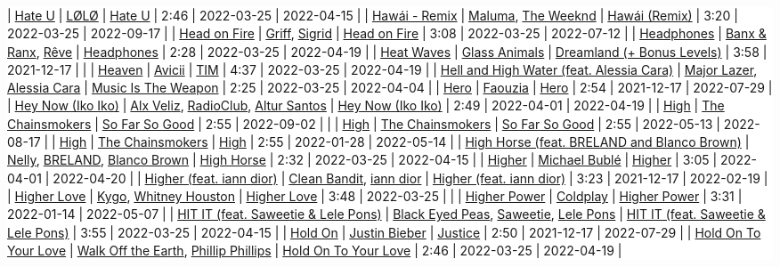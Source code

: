 | [Hate U](https://open.spotify.com/track/5C22UtZnT54ecHYVozn0EZ) | [LØLØ](https://open.spotify.com/artist/5MjcGshMggPgIHinIUDaX0) | [Hate U](https://open.spotify.com/album/27XAaoDCyJyXwfQnY0O4yJ) | 2:46 | 2022-03-25 | 2022-04-15 |
| [Hawái \- Remix](https://open.spotify.com/track/0GzuHFG4Ql6DoyxFRnIk3F) | [Maluma](https://open.spotify.com/artist/1r4hJ1h58CWwUQe3MxPuau), [The Weeknd](https://open.spotify.com/artist/1Xyo4u8uXC1ZmMpatF05PJ) | [Hawái \(Remix\)](https://open.spotify.com/album/1Ag9EPbzibwzz0S0WpgX3v) | 3:20 | 2022-03-25 | 2022-09-17 |
| [Head on Fire](https://open.spotify.com/track/6QLNcOI6YCqdLAS6GLWXMj) | [Griff](https://open.spotify.com/artist/5RJFJWYgtgWktosLrUDzff), [Sigrid](https://open.spotify.com/artist/4TrraAsitQKl821DQY42cZ) | [Head on Fire](https://open.spotify.com/album/4M4Ekef97nQCzxxxC7z6hg) | 3:08 | 2022-03-25 | 2022-07-12 |
| [Headphones](https://open.spotify.com/track/1R7WcoUBGKJY15HGQxb62G) | [Banx & Ranx](https://open.spotify.com/artist/2uFC1dAj5b0YU7vulKNZ0p), [Rêve](https://open.spotify.com/artist/06vEAqcicwoSBw85e8biJx) | [Headphones](https://open.spotify.com/album/1wby36csRn1oBpSZWjz56F) | 2:28 | 2022-03-25 | 2022-04-19 |
| [Heat Waves](https://open.spotify.com/track/02MWAaffLxlfxAUY7c5dvx) | [Glass Animals](https://open.spotify.com/artist/4yvcSjfu4PC0CYQyLy4wSq) | [Dreamland \(+ Bonus Levels\)](https://open.spotify.com/album/0KTj6k94XZh0c6IEMfxeWV) | 3:58 | 2021-12-17 |  |
| [Heaven](https://open.spotify.com/track/0vrmHPfoBadXVr2n0m1aqZ) | [Avicii](https://open.spotify.com/artist/1vCWHaC5f2uS3yhpwWbIA6) | [TIM](https://open.spotify.com/album/6Ad1E9vl75ZB3Ir87zwXIJ) | 4:37 | 2022-03-25 | 2022-04-19 |
| [Hell and High Water \(feat\. Alessia Cara\)](https://open.spotify.com/track/5C2ry6OWozoqrEDyBz7MOX) | [Major Lazer](https://open.spotify.com/artist/738wLrAtLtCtFOLvQBXOXp), [Alessia Cara](https://open.spotify.com/artist/2wUjUUtkb5lvLKcGKsKqsR) | [Music Is The Weapon](https://open.spotify.com/album/5sfr7pnsTBW9wcQPbxuitJ) | 2:25 | 2022-03-25 | 2022-04-04 |
| [Hero](https://open.spotify.com/track/557Xkoud7EtdyjdyRkrhRy) | [Faouzia](https://open.spotify.com/artist/5NhgsV7qPWHZqYEMKzbYvo) | [Hero](https://open.spotify.com/album/2JzWNdIyeicmPGTUJEoynM) | 2:54 | 2021-12-17 | 2022-07-29 |
| [Hey Now \(Iko Iko\)](https://open.spotify.com/track/2wlfIduuDwZiAha3auaztw) | [Alx Veliz](https://open.spotify.com/artist/17rnpuu2LApoCL4x8fObZg), [RadioClub](https://open.spotify.com/artist/55VEENeFJiaUCpKJQkHarb), [Altur Santos](https://open.spotify.com/artist/022RWmmEi2RWjL5RsOPOqR) | [Hey Now \(Iko Iko\)](https://open.spotify.com/album/2QxD1CV4r9sJmtO8ogFd5u) | 2:49 | 2022-04-01 | 2022-04-19 |
| [High](https://open.spotify.com/track/09AvsbivV1FQBRAEBJh7UL) | [The Chainsmokers](https://open.spotify.com/artist/69GGBxA162lTqCwzJG5jLp) | [So Far So Good](https://open.spotify.com/album/4nZ4dv1XvDE25Lf2MFhOqA) | 2:55 | 2022-09-02 |  |
| [High](https://open.spotify.com/track/0Dtv5iaqPWtftabQfjBvxh) | [The Chainsmokers](https://open.spotify.com/artist/69GGBxA162lTqCwzJG5jLp) | [So Far So Good](https://open.spotify.com/album/1CxCEPIZbaE28qUDW4wN0t) | 2:55 | 2022-05-13 | 2022-08-17 |
| [High](https://open.spotify.com/track/3t4KHjd8uQpJJ2fa0fRIpR) | [The Chainsmokers](https://open.spotify.com/artist/69GGBxA162lTqCwzJG5jLp) | [High](https://open.spotify.com/album/5xo6DC8pajMhzbLxVzTmxP) | 2:55 | 2022-01-28 | 2022-05-14 |
| [High Horse \(feat\. BRELAND and Blanco Brown\)](https://open.spotify.com/track/4XMNF67BLR9zzti9XLVFR7) | [Nelly](https://open.spotify.com/artist/2gBjLmx6zQnFGQJCAQpRgw), [BRELAND](https://open.spotify.com/artist/0C86lmpnwiyLDUiyo4d0P1), [Blanco Brown](https://open.spotify.com/artist/3yzRiNMZdTsSUgplcyYZ4i) | [High Horse](https://open.spotify.com/album/2j0bqyuBna2QagVKpxvXSK) | 2:32 | 2022-03-25 | 2022-04-15 |
| [Higher](https://open.spotify.com/track/1a5KFrCyfZLa6EeOU6kr7S) | [Michael Bublé](https://open.spotify.com/artist/1GxkXlMwML1oSg5eLPiAz3) | [Higher](https://open.spotify.com/album/0pC2nDSKjfCdEth7murfOu) | 3:05 | 2022-04-01 | 2022-04-20 |
| [Higher \(feat\. iann dior\)](https://open.spotify.com/track/4OoYfejHABzYe2mG8p5s8b) | [Clean Bandit](https://open.spotify.com/artist/6MDME20pz9RveH9rEXvrOM), [iann dior](https://open.spotify.com/artist/6ASri4ePR7RlsvIQgWPJpS) | [Higher \(feat\. iann dior\)](https://open.spotify.com/album/78MU91n8U1OTN0Co9OgQHw) | 3:23 | 2021-12-17 | 2022-02-19 |
| [Higher Love](https://open.spotify.com/track/6oJ6le65B3SEqPwMRNXWjY) | [Kygo](https://open.spotify.com/artist/23fqKkggKUBHNkbKtXEls4), [Whitney Houston](https://open.spotify.com/artist/6XpaIBNiVzIetEPCWDvAFP) | [Higher Love](https://open.spotify.com/album/4wquJImu8RtyEuDtIAsfcE) | 3:48 | 2022-03-25 |  |
| [Higher Power](https://open.spotify.com/track/0939D7aT18uBDS2MTjWzct) | [Coldplay](https://open.spotify.com/artist/4gzpq5DPGxSnKTe4SA8HAU) | [Higher Power](https://open.spotify.com/album/6wiPmk3powmcz3G7zr6krg) | 3:31 | 2022-01-14 | 2022-05-07 |
| [HIT IT \(feat\. Saweetie & Lele Pons\)](https://open.spotify.com/track/3F450ZpnsuW5G7YMmjMLmi) | [Black Eyed Peas](https://open.spotify.com/artist/1yxSLGMDHlW21z4YXirZDS), [Saweetie](https://open.spotify.com/artist/6cK3NBO6uP7hh0oyuVELFl), [Lele Pons](https://open.spotify.com/artist/6i3DxIlAqnDkwELLw4aVrx) | [HIT IT \(feat\. Saweetie & Lele Pons\)](https://open.spotify.com/album/1xSMnmIJ4Eeqo7zTm84OO3) | 3:55 | 2022-03-25 | 2022-04-15 |
| [Hold On](https://open.spotify.com/track/1A3maiVKkyHkkfkc7KKcOB) | [Justin Bieber](https://open.spotify.com/artist/1uNFoZAHBGtllmzznpCI3s) | [Justice](https://open.spotify.com/album/0w1dwXfG5z6Xjjgj524JkD) | 2:50 | 2021-12-17 | 2022-07-29 |
| [Hold On To Your Love](https://open.spotify.com/track/3bpWkFzDtYXEUiyw08e60N) | [Walk Off the Earth](https://open.spotify.com/artist/6jEiUoyyJNPHzSR0Nib6HX), [Phillip Phillips](https://open.spotify.com/artist/6p5JxpTc7USNnBnLzctyd4) | [Hold On To Your Love](https://open.spotify.com/album/1wFpX1DOWm0NhEeP4xxXB9) | 2:46 | 2022-03-25 | 2022-04-19 |